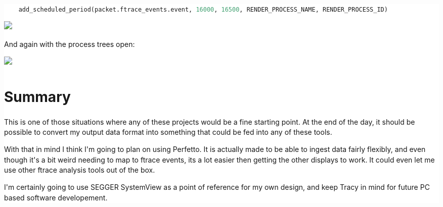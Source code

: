 ```py
    add_scheduled_period(packet.ftrace_events.event, 16000, 16500, RENDER_PROCESS_NAME, RENDER_PROCESS_ID)
```

<img class="center" src="{{ site.image_host }}/2025/profiling/gen_trace2_closed.png">

And again with the process trees open:

<img class="center" src="{{ site.image_host }}/2025/profiling/gen_trace2_open.png">

# Summary

This is one of those situations where any of these projects would be a fine starting point. At the end of the day, it should be possible to convert my output data format into something that could be fed into any of these tools.

With that in mind I think I'm going to plan on using Perfetto. It is actually made to be able to ingest data fairly flexibly, and even though it's a bit weird needing to map to ftrace events, its a lot easier then getting the other displays to work. It could even let me use other ftrace analysis tools out of the box.

I'm certainly going to use SEGGER SystemView as a point of reference for my own design, and keep Tracy in mind for future PC based software developement.
